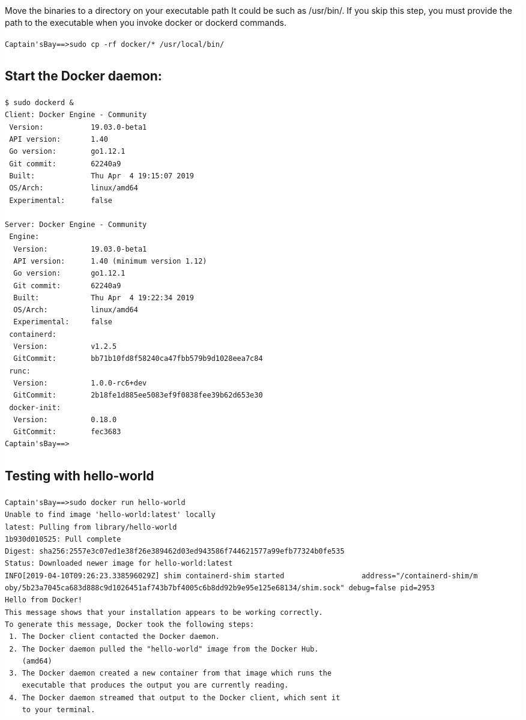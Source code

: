 Move the binaries to a directory on your executable path
It could be such as /usr/bin/. If you skip this step, you must provide the path to the executable when you invoke docker or dockerd commands.

```
Captain'sBay==>sudo cp -rf docker/* /usr/local/bin/
```

## Start the Docker daemon:

```
$ sudo dockerd &
Client: Docker Engine - Community
 Version:           19.03.0-beta1
 API version:       1.40
 Go version:        go1.12.1
 Git commit:        62240a9
 Built:             Thu Apr  4 19:15:07 2019
 OS/Arch:           linux/amd64
 Experimental:      false

Server: Docker Engine - Community
 Engine:
  Version:          19.03.0-beta1
  API version:      1.40 (minimum version 1.12)
  Go version:       go1.12.1
  Git commit:       62240a9
  Built:            Thu Apr  4 19:22:34 2019
  OS/Arch:          linux/amd64
  Experimental:     false
 containerd:
  Version:          v1.2.5
  GitCommit:        bb71b10fd8f58240ca47fbb579b9d1028eea7c84
 runc:
  Version:          1.0.0-rc6+dev
  GitCommit:        2b18fe1d885ee5083ef9f0838fee39b62d653e30
 docker-init:
  Version:          0.18.0
  GitCommit:        fec3683
Captain'sBay==>
```

## Testing with hello-world

```
Captain'sBay==>sudo docker run hello-world
Unable to find image 'hello-world:latest' locally
latest: Pulling from library/hello-world
1b930d010525: Pull complete 
Digest: sha256:2557e3c07ed1e38f26e389462d03ed943586f744621577a99efb77324b0fe535
Status: Downloaded newer image for hello-world:latest
INFO[2019-04-10T09:26:23.338596029Z] shim containerd-shim started                  address="/containerd-shim/m
oby/5b23a7045ca683d888c9d1026451af743b7bf4005c6b8dd92b9e95e125e68134/shim.sock" debug=false pid=2953
Hello from Docker!
This message shows that your installation appears to be working correctly.
To generate this message, Docker took the following steps:
 1. The Docker client contacted the Docker daemon.
 2. The Docker daemon pulled the "hello-world" image from the Docker Hub.
    (amd64)
 3. The Docker daemon created a new container from that image which runs the
    executable that produces the output you are currently reading.
 4. The Docker daemon streamed that output to the Docker client, which sent it
    to your terminal.
```